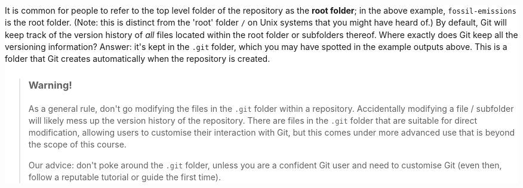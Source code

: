 It is common for people to refer to the top level folder of the repository as the 
**root folder**; in the above example,
`fossil-emissions` is the root folder. (Note: this is distinct from the
'root' folder `/` on Unix systems that you might have heard of.) By
default, Git will keep track of the version history of _all_ files located within the 
root folder or subfolders thereof. Where exactly does Git keep all the
versioning information? Answer: it's kept in the `.git` folder, which you may
have spotted in the example outputs above. This is a folder that Git creates
automatically when the repository is created.


> ### Warning!
> 
> As a general rule, don't go modifying the files in the `.git`
> folder within a repository. Accidentally modifying a file / subfolder will likely
> mess up the version history of the repository. There are files in the
> `.git` folder that are suitable for direct modification, allowing users to
> customise their interaction with Git, but this
> comes under more advanced use that is beyond the scope of this course.
>
> Our advice: don't poke around the `.git` folder, unless you are a confident
> Git user and need to customise Git (even then, follow a reputable tutorial or
> guide the first time).

 